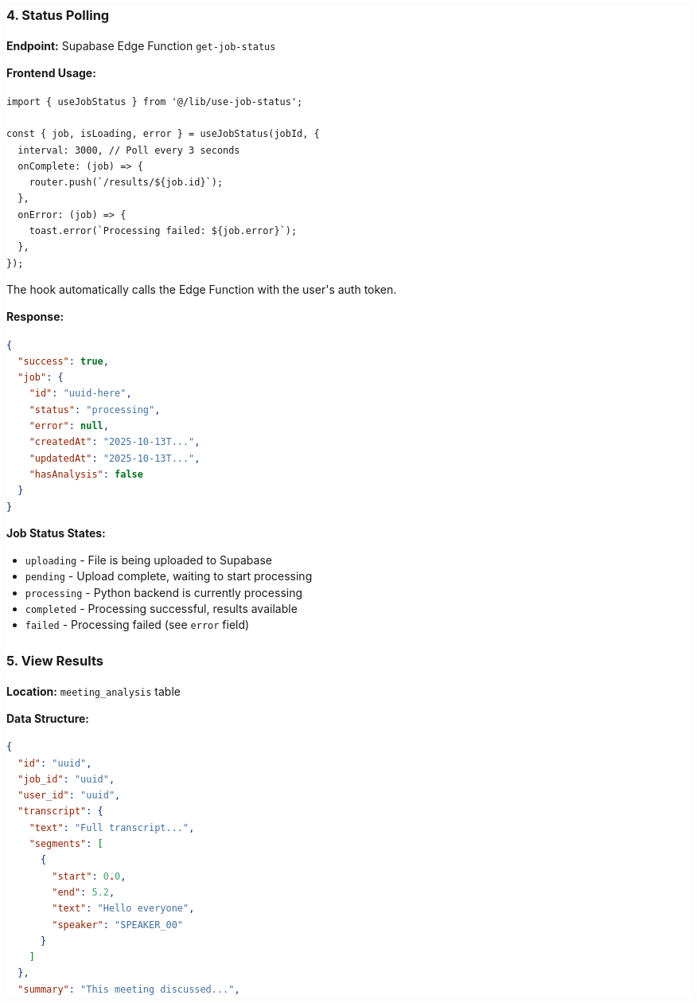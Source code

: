 ### 4. Status Polling

**Endpoint:** Supabase Edge Function `get-job-status`

**Frontend Usage:**

```tsx
import { useJobStatus } from '@/lib/use-job-status';

const { job, isLoading, error } = useJobStatus(jobId, {
  interval: 3000, // Poll every 3 seconds
  onComplete: (job) => {
    router.push(`/results/${job.id}`);
  },
  onError: (job) => {
    toast.error(`Processing failed: ${job.error}`);
  },
});
```

The hook automatically calls the Edge Function with the user's auth token.

**Response:**

```json
{
  "success": true,
  "job": {
    "id": "uuid-here",
    "status": "processing",
    "error": null,
    "createdAt": "2025-10-13T...",
    "updatedAt": "2025-10-13T...",
    "hasAnalysis": false
  }
}
```

**Job Status States:**

- `uploading` - File is being uploaded to Supabase
- `pending` - Upload complete, waiting to start processing
- `processing` - Python backend is currently processing
- `completed` - Processing successful, results available
- `failed` - Processing failed (see `error` field)

### 5. View Results

**Location:** `meeting_analysis` table

**Data Structure:**

```json
{
  "id": "uuid",
  "job_id": "uuid",
  "user_id": "uuid",
  "transcript": {
    "text": "Full transcript...",
    "segments": [
      {
        "start": 0.0,
        "end": 5.2,
        "text": "Hello everyone",
        "speaker": "SPEAKER_00"
      }
    ]
  },
  "summary": "This meeting discussed...",
```